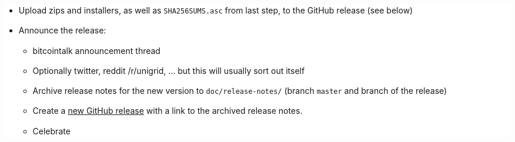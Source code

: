 - Upload zips and installers, as well as `SHA256SUMS.asc` from last step, to the GitHub release (see below)

- Announce the release:

  - bitcointalk announcement thread

  - Optionally twitter, reddit /r/unigrid, ... but this will usually sort out itself

  - Archive release notes for the new version to `doc/release-notes/` (branch `master` and branch of the release)

  - Create a [new GitHub release](https://github.com/UNIGRID-Project/UNIGRID/releases/new) with a link to the archived release notes.

  - Celebrate
